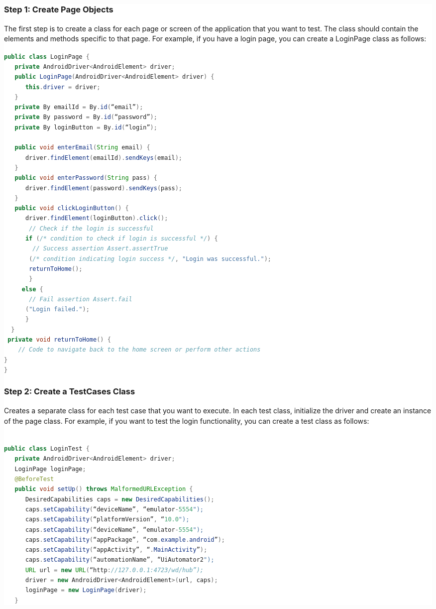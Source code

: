 ### Step 1: Create Page Objects

The first step is to create a class for each page or screen of the application that you want to test. The class should contain the elements and methods specific to that page. For example, if you have a login page, you can create a LoginPage class as follows:

```java
public class LoginPage {
   private AndroidDriver<AndroidElement> driver;
   public LoginPage(AndroidDriver<AndroidElement> driver) {
      this.driver = driver;
   }
   private By emailId = By.id(“email”);
   private By password = By.id(“password”);
   private By loginButton = By.id(“login”);

   public void enterEmail(String email) {
      driver.findElement(emailId).sendKeys(email);
   }
   public void enterPassword(String pass) {
      driver.findElement(password).sendKeys(pass);
   }
   public void clickLoginButton() {
      driver.findElement(loginButton).click();
       // Check if the login is successful 
      if (/* condition to check if login is successful */) { 
        // Success assertion Assert.assertTrue
       (/* condition indicating login success */, "Login was successful."); 
       returnToHome();
       } 
     else { 
       // Fail assertion Assert.fail
      ("Login failed."); 
      }
  }
 private void returnToHome() { 
    // Code to navigate back to the home screen or perform other actions 
}
}
```

### Step 2: Create a TestCases Class

Creates a separate class for each test case that you want to execute. In each test class, initialize the driver and create an instance of the page class. For example, if you want to test the login functionality, you can create a test class as follows:

```java

public class LoginTest {
   private AndroidDriver<AndroidElement> driver;
   LoginPage loginPage;
   @BeforeTest
   public void setUp() throws MalformedURLException {
      DesiredCapabilities caps = new DesiredCapabilities();
      caps.setCapability(“deviceName”, “emulator-5554");
      caps.setCapability(“platformVersion”, “10.0");
      caps.setCapability(“deviceName”, “emulator-5554");
      caps.setCapability(“appPackage”, “com.example.android”);
      caps.setCapability(“appActivity”, “.MainActivity”);
      caps.setCapability(“automationName”, “UiAutomator2");
      URL url = new URL(“http://127.0.0.1:4723/wd/hub”);
      driver = new AndroidDriver<AndroidElement>(url, caps);
      loginPage = new LoginPage(driver);
   }
```